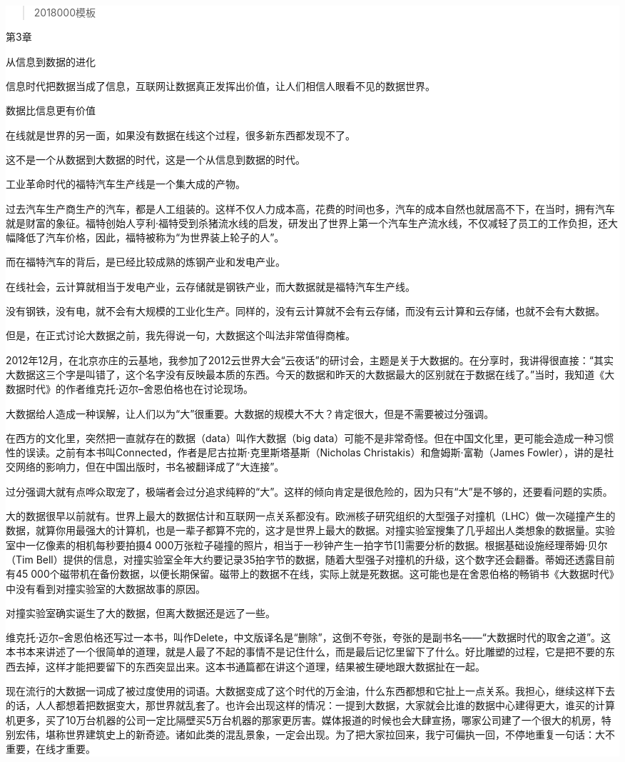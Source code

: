 # 
> 2018000模板



第3章

从信息到数据的进化


信息时代把数据当成了信息，互联网让数据真正发挥出价值，让人们相信人眼看不见的数据世界。





数据比信息更有价值


在线就是世界的另一面，如果没有数据在线这个过程，很多新东西都发现不了。

这不是一个从数据到大数据的时代，这是一个从信息到数据的时代。




工业革命时代的福特汽车生产线是一个集大成的产物。

过去汽车生产商生产的汽车，都是人工组装的。这样不仅人力成本高，花费的时间也多，汽车的成本自然也就居高不下，在当时，拥有汽车就是财富的象征。福特创始人亨利·福特受到杀猪流水线的启发，研发出了世界上第一个汽车生产流水线，不仅减轻了员工的工作负担，还大幅降低了汽车价格，因此，福特被称为“为世界装上轮子的人”。

而在福特汽车的背后，是已经比较成熟的炼钢产业和发电产业。

在线社会，云计算就相当于发电产业，云存储就是钢铁产业，而大数据就是福特汽车生产线。





没有钢铁，没有电，就不会有大规模的工业化生产。同样的，没有云计算就不会有云存储，而没有云计算和云存储，也就不会有大数据。

但是，在正式讨论大数据之前，我先得说一句，大数据这个叫法非常值得商榷。

2012年12月，在北京亦庄的云基地，我参加了2012云世界大会“云夜话”的研讨会，主题是关于大数据的。在分享时，我讲得很直接：“其实大数据这三个字是叫错了，这个名字没有反映最本质的东西。今天的数据和昨天的大数据最大的区别就在于数据在线了。”当时，我知道《大数据时代》的作者维克托·迈尔–舍恩伯格也在讨论现场。

大数据给人造成一种误解，让人们以为“大”很重要。大数据的规模大不大？肯定很大，但是不需要被过分强调。

在西方的文化里，突然把一直就存在的数据（data）叫作大数据（big data）可能不是非常奇怪。但在中国文化里，更可能会造成一种习惯性的误读。之前有本书叫Connected，作者是尼古拉斯·克里斯塔基斯（Nicholas Christakis）和詹姆斯·富勒（James Fowler），讲的是社交网络的影响力，但在中国出版时，书名被翻译成了“大连接”。

过分强调大就有点哗众取宠了，极端者会过分追求纯粹的“大”。这样的倾向肯定是很危险的，因为只有“大”是不够的，还要看问题的实质。

大的数据很早以前就有。世界上最大的数据估计和互联网一点关系都没有。欧洲核子研究组织的大型强子对撞机（LHC）做一次碰撞产生的数据，就算你用最强大的计算机，也是一辈子都算不完的，这才是世界上最大的数据。对撞实验室搜集了几乎超出人类想象的数据量。实验室中一亿像素的相机每秒要拍摄4 000万张粒子碰撞的照片，相当于一秒钟产生一拍字节[1]需要分析的数据。根据基础设施经理蒂姆·贝尔（Tim Bell）提供的信息，对撞实验室全年大约要记录35拍字节的数据，随着大型强子对撞机的升级，这个数字还会翻番。蒂姆还透露目前有45 000个磁带机在备份数据，以便长期保留。磁带上的数据不在线，实际上就是死数据。这可能也是在舍恩伯格的畅销书《大数据时代》中没有看到对撞实验室的大数据故事的原因。

对撞实验室确实诞生了大的数据，但离大数据还是远了一些。

维克托·迈尔–舍恩伯格还写过一本书，叫作Delete，中文版译名是“删除”，这倒不夸张，夸张的是副书名——“大数据时代的取舍之道”。这本书本来讲述了一个很简单的道理，就是人最了不起的事情不是记住什么，而是最后记忆里留下了什么。好比雕塑的过程，它是把不要的东西去掉，这样才能把要留下的东西突显出来。这本书通篇都在讲这个道理，结果被生硬地跟大数据扯在一起。

现在流行的大数据一词成了被过度使用的词语。大数据变成了这个时代的万金油，什么东西都想和它扯上一点关系。我担心，继续这样下去的话，人人都想着把数据变大，那世界就乱套了。也许会出现这样的情况：一提到大数据，大家就会比谁的数据中心建得更大，谁买的计算机更多，买了10万台机器的公司一定比隔壁买5万台机器的那家更厉害。媒体报道的时候也会大肆宣扬，哪家公司建了一个很大的机房，特别宏伟，堪称世界建筑史上的新奇迹。诸如此类的混乱景象，一定会出现。为了把大家拉回来，我宁可偏执一回，不停地重复一句话：大不重要，在线才重要。
